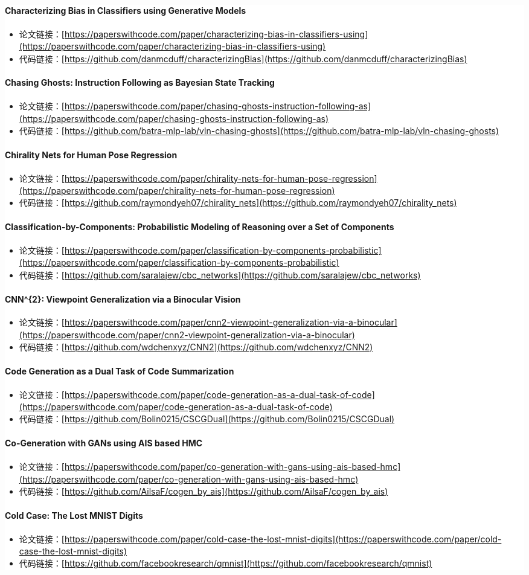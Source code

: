 #### Characterizing Bias in Classifiers using Generative Models

- 论文链接：[https://paperswithcode.com/paper/characterizing-bias-in-classifiers-using](https://paperswithcode.com/paper/characterizing-bias-in-classifiers-using)
- 代码链接：[https://github.com/danmcduff/characterizingBias](https://github.com/danmcduff/characterizingBias)

#### Chasing Ghosts: Instruction Following as Bayesian State Tracking

- 论文链接：[https://paperswithcode.com/paper/chasing-ghosts-instruction-following-as](https://paperswithcode.com/paper/chasing-ghosts-instruction-following-as)
- 代码链接：[https://github.com/batra-mlp-lab/vln-chasing-ghosts](https://github.com/batra-mlp-lab/vln-chasing-ghosts)

#### Chirality Nets for Human Pose Regression

- 论文链接：[https://paperswithcode.com/paper/chirality-nets-for-human-pose-regression](https://paperswithcode.com/paper/chirality-nets-for-human-pose-regression)
- 代码链接：[https://github.com/raymondyeh07/chirality_nets](https://github.com/raymondyeh07/chirality_nets)

#### Classification-by-Components: Probabilistic Modeling of Reasoning over a Set of Components

- 论文链接：[https://paperswithcode.com/paper/classification-by-components-probabilistic](https://paperswithcode.com/paper/classification-by-components-probabilistic)
- 代码链接：[https://github.com/saralajew/cbc_networks](https://github.com/saralajew/cbc_networks)

#### CNN^{2}: Viewpoint Generalization via a Binocular Vision

- 论文链接：[https://paperswithcode.com/paper/cnn2-viewpoint-generalization-via-a-binocular](https://paperswithcode.com/paper/cnn2-viewpoint-generalization-via-a-binocular)
- 代码链接：[https://github.com/wdchenxyz/CNN2](https://github.com/wdchenxyz/CNN2)

#### Code Generation as a Dual Task of Code Summarization

- 论文链接：[https://paperswithcode.com/paper/code-generation-as-a-dual-task-of-code](https://paperswithcode.com/paper/code-generation-as-a-dual-task-of-code)
- 代码链接：[https://github.com/Bolin0215/CSCGDual](https://github.com/Bolin0215/CSCGDual)

#### Co-Generation with GANs using AIS based HMC

- 论文链接：[https://paperswithcode.com/paper/co-generation-with-gans-using-ais-based-hmc](https://paperswithcode.com/paper/co-generation-with-gans-using-ais-based-hmc)
- 代码链接：[https://github.com/AilsaF/cogen_by_ais](https://github.com/AilsaF/cogen_by_ais)

#### Cold Case: The Lost MNIST Digits

- 论文链接：[https://paperswithcode.com/paper/cold-case-the-lost-mnist-digits](https://paperswithcode.com/paper/cold-case-the-lost-mnist-digits)
- 代码链接：[https://github.com/facebookresearch/qmnist](https://github.com/facebookresearch/qmnist)
